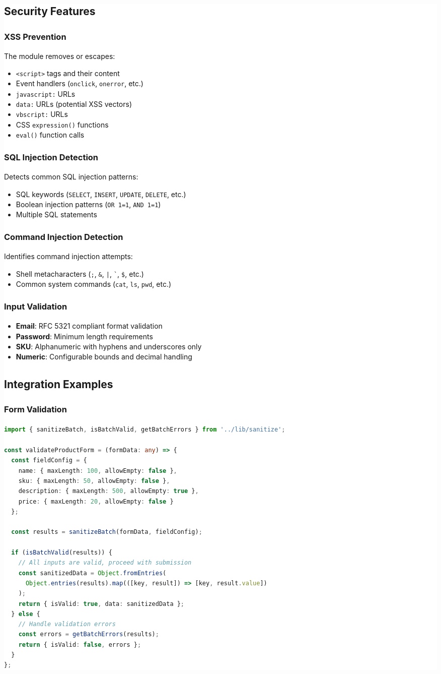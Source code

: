 ## Security Features

### XSS Prevention

The module removes or escapes:
- `<script>` tags and their content
- Event handlers (`onclick`, `onerror`, etc.)
- `javascript:` URLs
- `data:` URLs (potential XSS vectors)
- `vbscript:` URLs
- CSS `expression()` functions
- `eval()` function calls

### SQL Injection Detection

Detects common SQL injection patterns:
- SQL keywords (`SELECT`, `INSERT`, `UPDATE`, `DELETE`, etc.)
- Boolean injection patterns (`OR 1=1`, `AND 1=1`)
- Multiple SQL statements

### Command Injection Detection

Identifies command injection attempts:
- Shell metacharacters (`;`, `&`, `|`, `` ` ``, `$`, etc.)
- Common system commands (`cat`, `ls`, `pwd`, etc.)

### Input Validation

- **Email**: RFC 5321 compliant format validation
- **Password**: Minimum length requirements
- **SKU**: Alphanumeric with hyphens and underscores only
- **Numeric**: Configurable bounds and decimal handling

## Integration Examples

### Form Validation

```typescript
import { sanitizeBatch, isBatchValid, getBatchErrors } from '../lib/sanitize';

const validateProductForm = (formData: any) => {
  const fieldConfig = {
    name: { maxLength: 100, allowEmpty: false },
    sku: { maxLength: 50, allowEmpty: false },
    description: { maxLength: 500, allowEmpty: true },
    price: { maxLength: 20, allowEmpty: false }
  };

  const results = sanitizeBatch(formData, fieldConfig);
  
  if (isBatchValid(results)) {
    // All inputs are valid, proceed with submission
    const sanitizedData = Object.fromEntries(
      Object.entries(results).map(([key, result]) => [key, result.value])
    );
    return { isValid: true, data: sanitizedData };
  } else {
    // Handle validation errors
    const errors = getBatchErrors(results);
    return { isValid: false, errors };
  }
};
```
